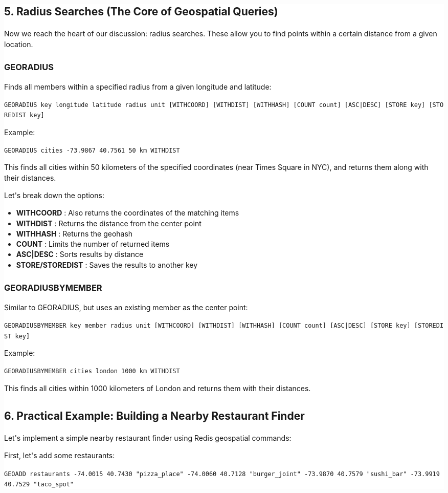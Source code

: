 ## 5. Radius Searches (The Core of Geospatial Queries)

Now we reach the heart of our discussion: radius searches. These allow you to find points within a certain distance from a given location.

### GEORADIUS

Finds all members within a specified radius from a given longitude and latitude:

```
GEORADIUS key longitude latitude radius unit [WITHCOORD] [WITHDIST] [WITHHASH] [COUNT count] [ASC|DESC] [STORE key] [STOREDIST key]
```

Example:

```
GEORADIUS cities -73.9867 40.7561 50 km WITHDIST
```

This finds all cities within 50 kilometers of the specified coordinates (near Times Square in NYC), and returns them along with their distances.

Let's break down the options:

* **WITHCOORD** : Also returns the coordinates of the matching items
* **WITHDIST** : Returns the distance from the center point
* **WITHHASH** : Returns the geohash
* **COUNT** : Limits the number of returned items
* **ASC|DESC** : Sorts results by distance
* **STORE/STOREDIST** : Saves the results to another key

### GEORADIUSBYMEMBER

Similar to GEORADIUS, but uses an existing member as the center point:

```
GEORADIUSBYMEMBER key member radius unit [WITHCOORD] [WITHDIST] [WITHHASH] [COUNT count] [ASC|DESC] [STORE key] [STOREDIST key]
```

Example:

```
GEORADIUSBYMEMBER cities london 1000 km WITHDIST
```

This finds all cities within 1000 kilometers of London and returns them with their distances.

## 6. Practical Example: Building a Nearby Restaurant Finder

Let's implement a simple nearby restaurant finder using Redis geospatial commands:

First, let's add some restaurants:

```
GEOADD restaurants -74.0015 40.7430 "pizza_place" -74.0060 40.7128 "burger_joint" -73.9870 40.7579 "sushi_bar" -73.9919 40.7529 "taco_spot"
```
